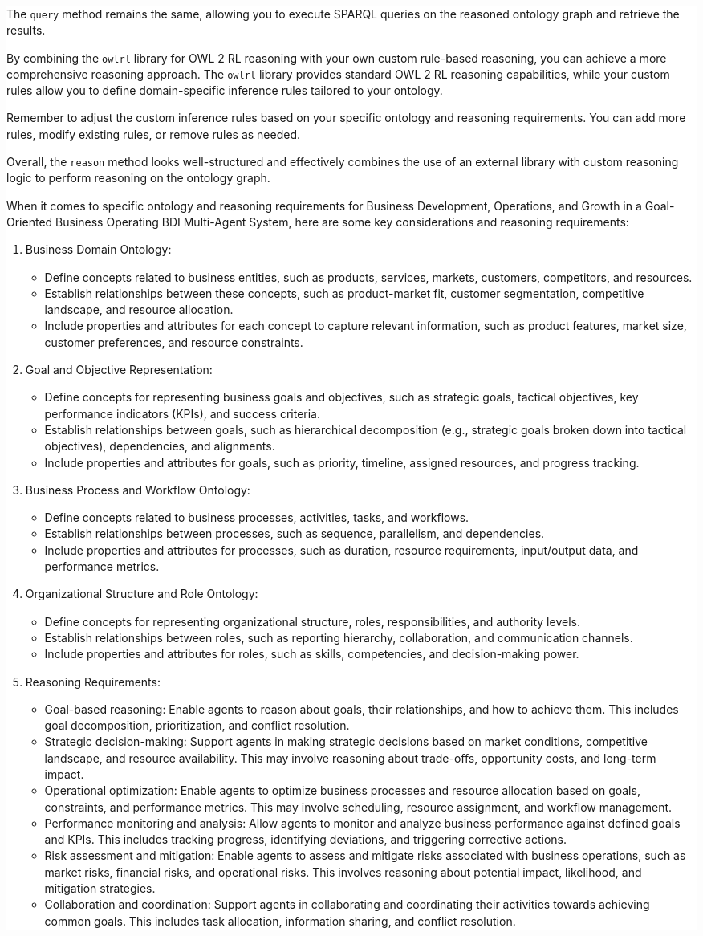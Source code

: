 The `query` method remains the same, allowing you to execute SPARQL queries on the reasoned ontology graph and retrieve the results.

By combining the `owlrl` library for OWL 2 RL reasoning with your own custom rule-based reasoning, you can achieve a more comprehensive reasoning approach. The `owlrl` library provides standard OWL 2 RL reasoning capabilities, while your custom rules allow you to define domain-specific inference rules tailored to your ontology.

Remember to adjust the custom inference rules based on your specific ontology and reasoning requirements. You can add more rules, modify existing rules, or remove rules as needed.

Overall, the `reason` method looks well-structured and effectively combines the use of an external library with custom reasoning logic to perform reasoning on the ontology graph.


When it comes to specific ontology and reasoning requirements for Business Development, Operations, and Growth in a Goal-Oriented Business Operating BDI Multi-Agent System, here are some key considerations and reasoning requirements:

1. Business Domain Ontology:
   - Define concepts related to business entities, such as products, services, markets, customers, competitors, and resources.
   - Establish relationships between these concepts, such as product-market fit, customer segmentation, competitive landscape, and resource allocation.
   - Include properties and attributes for each concept to capture relevant information, such as product features, market size, customer preferences, and resource constraints.

2. Goal and Objective Representation:
   - Define concepts for representing business goals and objectives, such as strategic goals, tactical objectives, key performance indicators (KPIs), and success criteria.
   - Establish relationships between goals, such as hierarchical decomposition (e.g., strategic goals broken down into tactical objectives), dependencies, and alignments.
   - Include properties and attributes for goals, such as priority, timeline, assigned resources, and progress tracking.

3. Business Process and Workflow Ontology:
   - Define concepts related to business processes, activities, tasks, and workflows.
   - Establish relationships between processes, such as sequence, parallelism, and dependencies.
   - Include properties and attributes for processes, such as duration, resource requirements, input/output data, and performance metrics.

4. Organizational Structure and Role Ontology:
   - Define concepts for representing organizational structure, roles, responsibilities, and authority levels.
   - Establish relationships between roles, such as reporting hierarchy, collaboration, and communication channels.
   - Include properties and attributes for roles, such as skills, competencies, and decision-making power.

5. Reasoning Requirements:
   - Goal-based reasoning: Enable agents to reason about goals, their relationships, and how to achieve them. This includes goal decomposition, prioritization, and conflict resolution.
   - Strategic decision-making: Support agents in making strategic decisions based on market conditions, competitive landscape, and resource availability. This may involve reasoning about trade-offs, opportunity costs, and long-term impact.
   - Operational optimization: Enable agents to optimize business processes and resource allocation based on goals, constraints, and performance metrics. This may involve scheduling, resource assignment, and workflow management.
   - Performance monitoring and analysis: Allow agents to monitor and analyze business performance against defined goals and KPIs. This includes tracking progress, identifying deviations, and triggering corrective actions.
   - Risk assessment and mitigation: Enable agents to assess and mitigate risks associated with business operations, such as market risks, financial risks, and operational risks. This involves reasoning about potential impact, likelihood, and mitigation strategies.
   - Collaboration and coordination: Support agents in collaborating and coordinating their activities towards achieving common goals. This includes task allocation, information sharing, and conflict resolution.